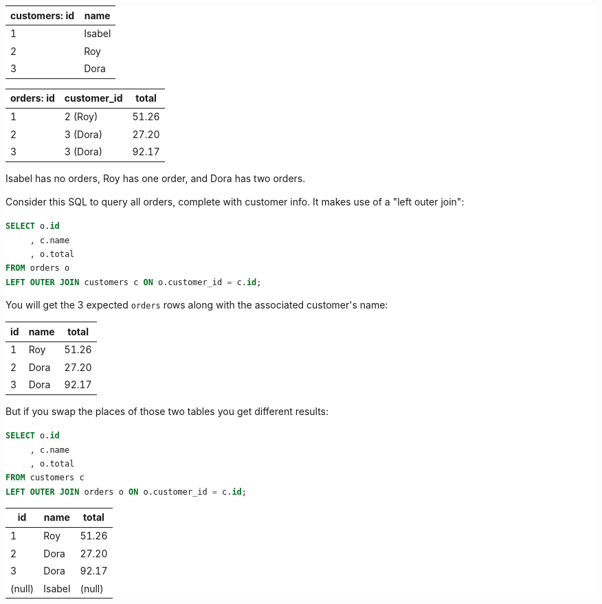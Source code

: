 | customers: id | name   |
|---------------|--------|
| 1             | Isabel |
| 2             | Roy    |
| 3             | Dora   |

| orders: id | customer_id | total |
|------------|-------------|-------|
| 1          | 2 (Roy)     | 51.26 |
| 2          | 3 (Dora)    | 27.20 |
| 3          | 3 (Dora)    | 92.17 |

  </div>
</div>
</div>
</div>

Isabel has no orders, Roy has one order, and Dora has two orders.

Consider this SQL to query all orders, complete with customer info. It makes use of a "left outer join":

```sql
SELECT o.id
     , c.name
     , o.total
FROM orders o
LEFT OUTER JOIN customers c ON o.customer_id = c.id;
```

You will get the 3 expected `orders` rows along with the associated customer's name:

| id  | name | total |
|-----|------|-------|
| 1   | Roy  | 51.26 |
| 2   | Dora | 27.20 |
| 3   | Dora | 92.17 |

But if you swap the places of those two tables you get different results:

```sql
SELECT o.id
     , c.name
     , o.total
FROM customers c
LEFT OUTER JOIN orders o ON o.customer_id = c.id;
```

| id     | name   | total  |
|--------|--------|--------|
| 1      | Roy    | 51.26  |
| 2      | Dora   | 27.20  |
| 3      | Dora   | 92.17  |
| (null) | Isabel | (null) |

